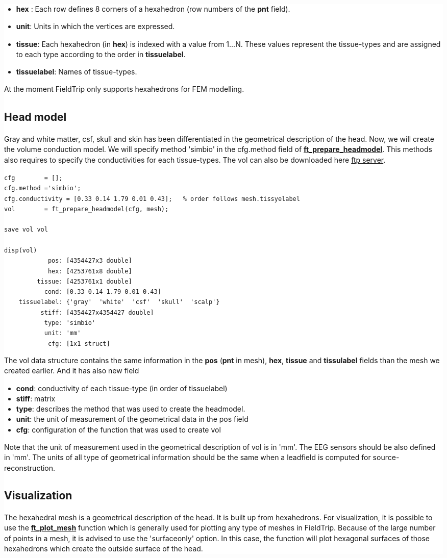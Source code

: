 *  **hex** :        Each row defines 8 corners of a hexahedron (row numbers of the **pnt** field).

*  **unit**:        Units in which the vertices are expressed.

*  **tissue**:      Each hexahedron (in **hex**) is indexed with a value from 1...N. These values represent the tissue-types and are assigned to each type according to the order in **tissuelabel**.

*  **tissuelabel**: Names of tissue-types.

At the moment FieldTrip only supports hexahedrons for FEM modelling.

## Head model

Gray and white matter, csf, skull and skin has been differentiated in the geometrical description of the head. Now, we will create the volume conduction model. We will specify method 'simbio' in the cfg.method field of **[ft_prepare_headmodel](/reference/ft_prepare_headmodel)**. This methods also requires to specify the conductivities for each tissue-types.
The vol can also be downloaded here [ftp server](ftp://ftp.fieldtriptoolbox.org/pub/fieldtrip/tutorial/headmodel_fem/vol.mat).

	cfg        = [];
	cfg.method ='simbio';
	cfg.conductivity = [0.33 0.14 1.79 0.01 0.43];   % order follows mesh.tissyelabel
	vol        = ft_prepare_headmodel(cfg, mesh);    

	save vol vol

	disp(vol)
	            pos: [4354427x3 double]
	            hex: [4253761x8 double]
	         tissue: [4253761x1 double]
	           cond: [0.33 0.14 1.79 0.01 0.43]
	    tissuelabel: {'gray'  'white'  'csf'  'skull'  'scalp'}
	          stiff: [4354427x4354427 double]
	           type: 'simbio'
	           unit: 'mm'
	            cfg: [1x1 struct]

The vol data structure contains the same information in the **pos** (**pnt** in mesh), **hex**, **tissue** and **tissulabel** fields than the mesh we created earlier. And it has also new field

*  **cond**: conductivity of each tissue-type (in order of tissuelabel)
*  **stiff**:  matrix
*  **type**: describes the method that was used to create the headmodel.
*  **unit**: the unit of measurement of the geometrical data in the pos field
*  **cfg**:  configuration of the function that was used to create vol

Note that the unit of measurement used in the geometrical description of vol is in 'mm'. The EEG sensors should be also defined in 'mm'. The units of all type of geometrical information should be the same when a leadfield is computed for source-reconstruction.

##  Visualization

The hexahedral mesh is a geometrical description of the head. It is built up from hexahedrons. For visualization, it is possible to use the **[ft_plot_mesh](/reference/ft_plot_mesh)** function which is generally used for plotting any type of meshes in FieldTrip. Because of the large number of points in a mesh, it is advised to use the 'surfaceonly' option. In this case, the function will plot hexagonal surfaces of those hexahedrons which create the outside surface of the head.
